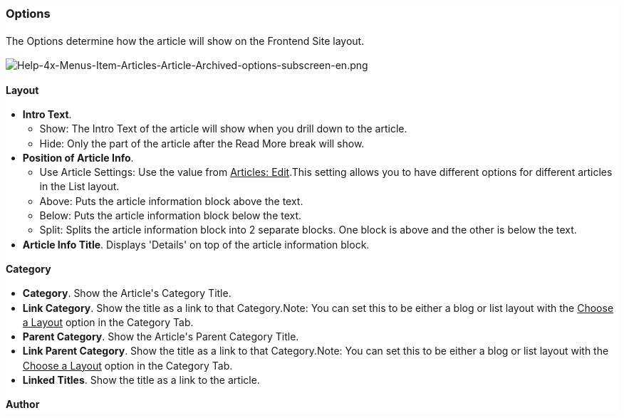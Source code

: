 ### Options

The Options determine how the article will show on the Frontend Site
layout.

<img
src="https://docs.joomla.org/images/thumb/a/a4/Help-4x-Menus-Item-Articles-Article-Archived-options-subscreen-en.png/600px-Help-4x-Menus-Item-Articles-Article-Archived-options-subscreen-en.png"
decoding="async"
srcset="https://docs.joomla.org/images/thumb/a/a4/Help-4x-Menus-Item-Articles-Article-Archived-options-subscreen-en.png/900px-Help-4x-Menus-Item-Articles-Article-Archived-options-subscreen-en.png 1.5x, https://docs.joomla.org/images/thumb/a/a4/Help-4x-Menus-Item-Articles-Article-Archived-options-subscreen-en.png/1200px-Help-4x-Menus-Item-Articles-Article-Archived-options-subscreen-en.png 2x"
data-file-width="2880" data-file-height="1340" width="600" height="279"
alt="Help-4x-Menus-Item-Articles-Article-Archived-options-subscreen-en.png" />

**Layout**

- **Intro Text**.
  - Show: The Intro Text of the article will show when you drill down to
    the article.
  - Hide: Only the part of the article after the Read More break will
    show.
- **Position of Article Info**.
  - Use Article Settings: Use the value from [Articles:
    Edit](https://docs.joomla.org/Help4.x:Articles:_Edit/en "Help4.x:Articles: Edit/en").This
    setting allows you to have different options for different articles
    in the List layout.
  - Above: Puts the article information block above the text.
  - Below: Puts the article information block below the text.
  - Split: Splits the article information block into 2 separate blocks.
    One block is above and the other is below the text.
- **Article Info Title**. Displays 'Details' on top of the article
  information block.

**Category**

- **Category**. Show the Article's Category Title.
- **Link Category**. Show the title as a link to that Category.Note: You
  can set this to be either a blog or list layout with the [Choose a
  Layout](https://docs.joomla.org/Help4.x:Articles:_Options/en#choosealayout "Help4.x:Articles: Options/en")
  option in the Category Tab.
- **Parent Category**. Show the Article's Parent Category Title.
- **Link Parent Category**. Show the title as a link to that
  Category.Note: You can set this to be either a blog or list layout
  with the [Choose a
  Layout](https://docs.joomla.org/Help4.x:Articles:_Options/en#choosealayout "Help4.x:Articles: Options/en")
  option in the Category Tab.
- **Linked Titles**. Show the title as a link to the article.

**Author**
